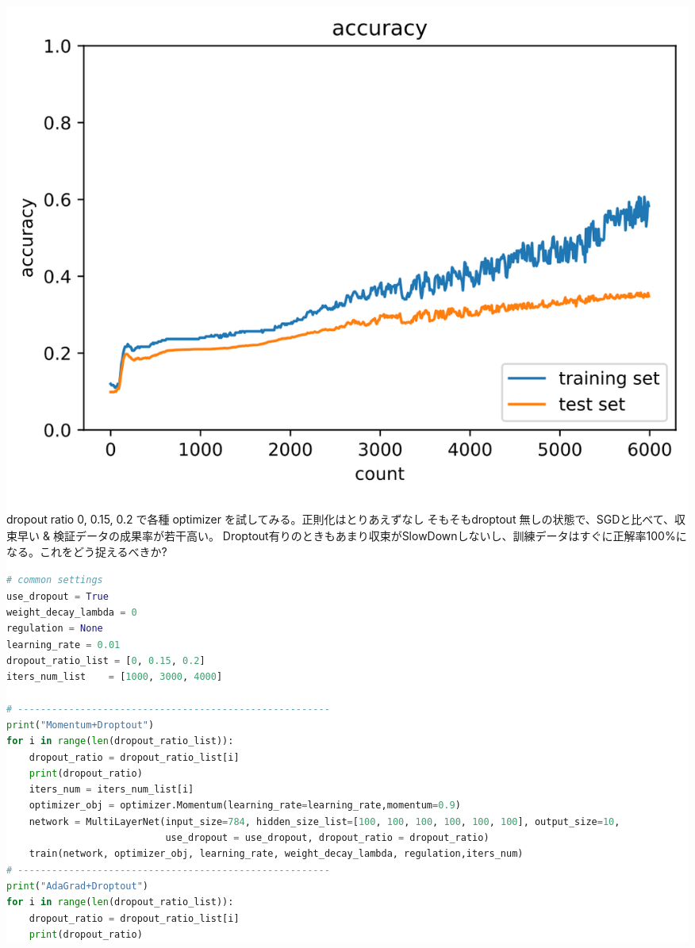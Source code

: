 ![svg](/assets/2_5_overfiting_files/2_5_overfiting_11_7.svg)
    


dropout ratio 0, 0.15, 0.2 で各種 optimizer を試してみる。正則化はとりあえずなし
そもそもdroptout 無しの状態で、SGDと比べて、収束早い & 検証データの成果率が若干高い。
Droptout有りのときもあまり収束がSlowDownしないし、訓練データはすぐに正解率100%になる。これをどう捉えるべきか?



```python
# common settings 
use_dropout = True
weight_decay_lambda = 0
regulation = None
learning_rate = 0.01
dropout_ratio_list = [0, 0.15, 0.2]
iters_num_list    = [1000, 3000, 4000]

# -------------------------------------------------------
print("Momentum+Droptout")
for i in range(len(dropout_ratio_list)):
    dropout_ratio = dropout_ratio_list[i]
    print(dropout_ratio)
    iters_num = iters_num_list[i]
    optimizer_obj = optimizer.Momentum(learning_rate=learning_rate,momentum=0.9)
    network = MultiLayerNet(input_size=784, hidden_size_list=[100, 100, 100, 100, 100, 100], output_size=10,
                            use_dropout = use_dropout, dropout_ratio = dropout_ratio)
    train(network, optimizer_obj, learning_rate, weight_decay_lambda, regulation,iters_num)
# -------------------------------------------------------
print("AdaGrad+Droptout")
for i in range(len(dropout_ratio_list)):
    dropout_ratio = dropout_ratio_list[i]
    print(dropout_ratio)
```